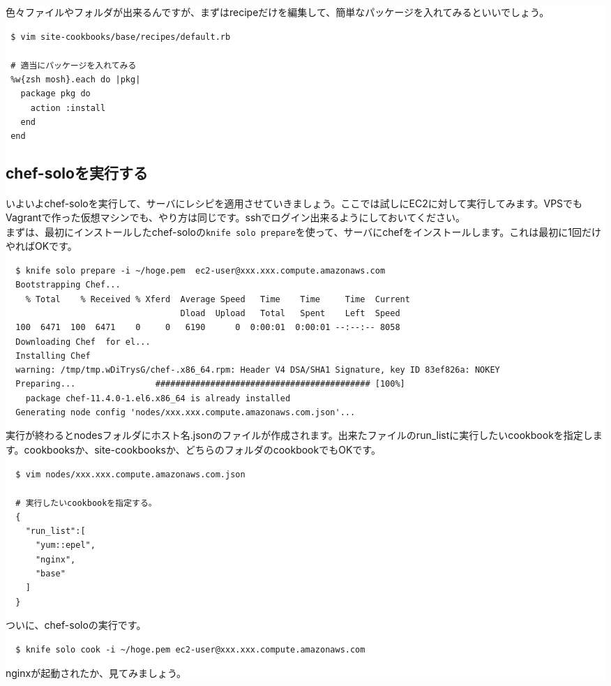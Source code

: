 色々ファイルやフォルダが出来るんですが、まずはrecipeだけを編集して、簡単なパッケージを入れてみるといいでしょう。

```
 $ vim site-cookbooks/base/recipes/default.rb

 # 適当にパッケージを入れてみる
 %w{zsh mosh}.each do |pkg|
   package pkg do
     action :install
   end
 end
```

## chef-soloを実行する

いよいよchef-soloを実行して、サーバにレシピを適用させていきましょう。ここでは試しにEC2に対して実行してみます。VPSでもVagrantで作った仮想マシンでも、やり方は同じです。sshでログイン出来るようにしておいてください。  
まずは、最初にインストールしたchef-soloの`knife solo prepare`を使って、サーバにchefをインストールします。これは最初に1回だけやればOKです。

```
  $ knife solo prepare -i ~/hoge.pem  ec2-user@xxx.xxx.compute.amazonaws.com
  Bootstrapping Chef...
    % Total    % Received % Xferd  Average Speed   Time    Time     Time  Current
                                   Dload  Upload   Total   Spent    Left  Speed
  100  6471  100  6471    0     0   6190      0  0:00:01  0:00:01 --:--:-- 8058
  Downloading Chef  for el...
  Installing Chef
  warning: /tmp/tmp.wDiTrysG/chef-.x86_64.rpm: Header V4 DSA/SHA1 Signature, key ID 83ef826a: NOKEY
  Preparing...                ########################################### [100%]
    package chef-11.4.0-1.el6.x86_64 is already installed
  Generating node config 'nodes/xxx.xxx.compute.amazonaws.com.json'...
```

実行が終わるとnodesフォルダにホスト名.jsonのファイルが作成されます。出来たファイルのrun\_listに実行したいcookbookを指定します。cookbooksか、site-cookbooksか、どちらのフォルダのcookbookでもOKです。

```
  $ vim nodes/xxx.xxx.compute.amazonaws.com.json

  # 実行したいcookbookを指定する。
  {
    "run_list":[
      "yum::epel", 
      "nginx", 
      "base"
    ]
  }
```

ついに、chef-soloの実行です。

```
  $ knife solo cook -i ~/hoge.pem ec2-user@xxx.xxx.compute.amazonaws.com
```

nginxが起動されたか、見てみましょう。
